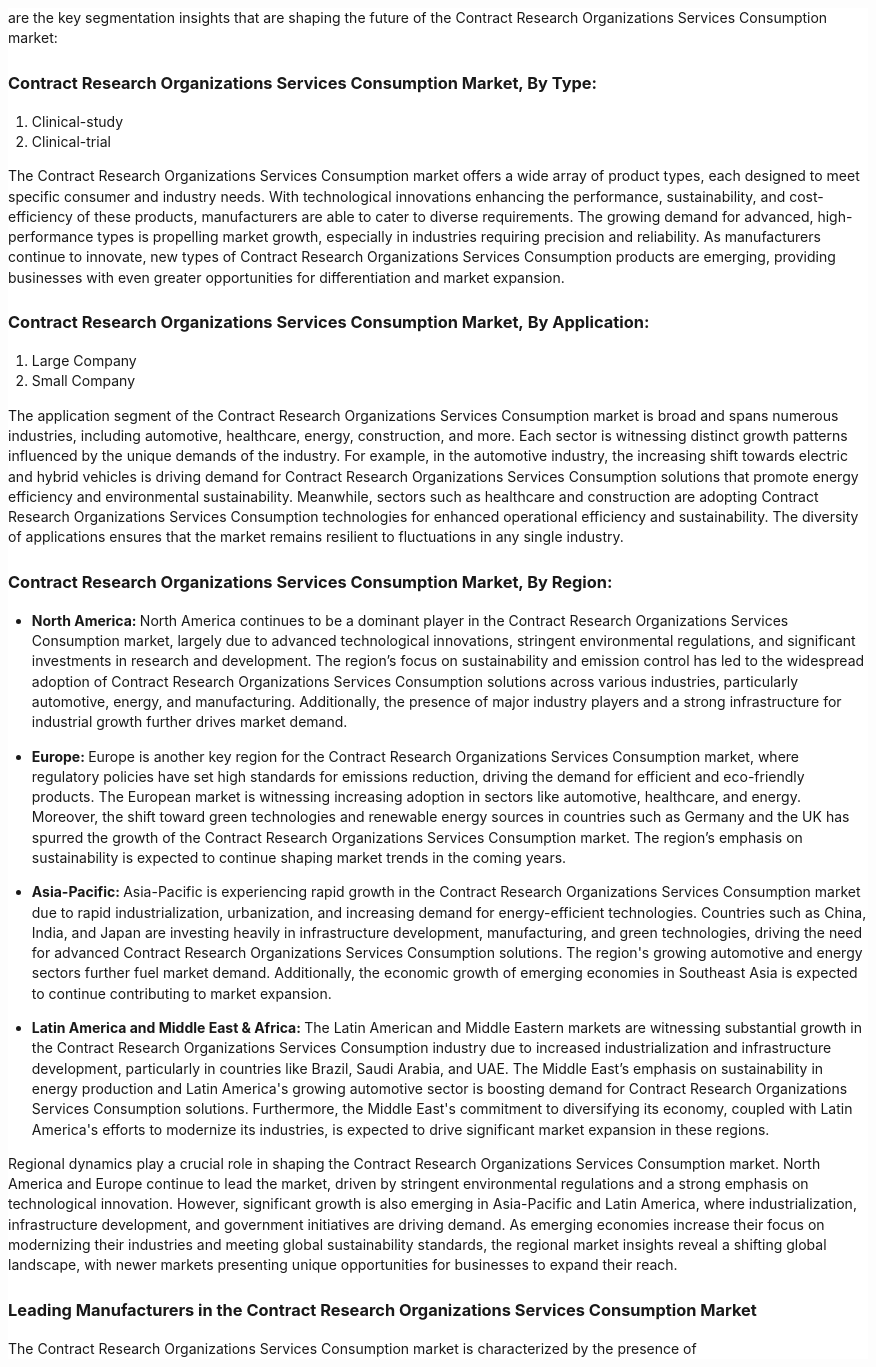 are the key segmentation insights that are shaping the future of the Contract Research Organizations Services Consumption market:</p><h3><strong>Contract Research Organizations Services Consumption Market, By Type:<br /></strong></h3><ol><li>Clinical-study<li> Clinical-trial</li></ol><p>The Contract Research Organizations Services Consumption market offers a wide array of product types, each designed to meet specific consumer and industry needs. With technological innovations enhancing the performance, sustainability, and cost-efficiency of these products, manufacturers are able to cater to diverse requirements. The growing demand for advanced, high-performance types is propelling market growth, especially in industries requiring precision and reliability. As manufacturers continue to innovate, new types of Contract Research Organizations Services Consumption products are emerging, providing businesses with even greater opportunities for differentiation and market expansion.</p><h3>Contract Research Organizations Services Consumption Market,&nbsp;By Application:</h3><ol><li>Large Company<li> Small Company</li></ol><p>The application segment of the Contract Research Organizations Services Consumption market is broad and spans numerous industries, including automotive, healthcare, energy, construction, and more. Each sector is witnessing distinct growth patterns influenced by the unique demands of the industry. For example, in the automotive industry, the increasing shift towards electric and hybrid vehicles is driving demand for Contract Research Organizations Services Consumption solutions that promote energy efficiency and environmental sustainability. Meanwhile, sectors such as healthcare and construction are adopting Contract Research Organizations Services Consumption technologies for enhanced operational efficiency and sustainability. The diversity of applications ensures that the market remains resilient to fluctuations in any single industry.</p><h3>Contract Research Organizations Services Consumption Market, By Region:</h3><ul><li><p><strong>North America:&nbsp;</strong>North America continues to be a dominant player in the Contract Research Organizations Services Consumption market, largely due to advanced technological innovations, stringent environmental regulations, and significant investments in research and development. The region&rsquo;s focus on sustainability and emission control has led to the widespread adoption of Contract Research Organizations Services Consumption solutions across various industries, particularly automotive, energy, and manufacturing. Additionally, the presence of major industry players and a strong infrastructure for industrial growth further drives market demand.</p></li><li><p><strong><strong>Europe:&nbsp;</strong></strong>Europe is another key region for the Contract Research Organizations Services Consumption market, where regulatory policies have set high standards for emissions reduction, driving the demand for efficient and eco-friendly products. The European market is witnessing increasing adoption in sectors like automotive, healthcare, and energy. Moreover, the shift toward green technologies and renewable energy sources in countries such as Germany and the UK has spurred the growth of the Contract Research Organizations Services Consumption market. The region&rsquo;s emphasis on sustainability is expected to continue shaping market trends in the coming years.</p></li><li><p><strong><strong>Asia-Pacific:&nbsp;</strong></strong>Asia-Pacific is experiencing rapid growth in the Contract Research Organizations Services Consumption market due to rapid industrialization, urbanization, and increasing demand for energy-efficient technologies. Countries such as China, India, and Japan are investing heavily in infrastructure development, manufacturing, and green technologies, driving the need for advanced Contract Research Organizations Services Consumption solutions. The region's growing automotive and energy sectors further fuel market demand. Additionally, the economic growth of emerging economies in Southeast Asia is expected to continue contributing to market expansion.</p></li><li><p><strong><strong>Latin America and Middle East &amp; Africa:&nbsp;</strong></strong>The Latin American and Middle Eastern markets are witnessing substantial growth in the Contract Research Organizations Services Consumption industry due to increased industrialization and infrastructure development, particularly in countries like Brazil, Saudi Arabia, and UAE. The Middle East&rsquo;s emphasis on sustainability in energy production and Latin America's growing automotive sector is boosting demand for Contract Research Organizations Services Consumption solutions. Furthermore, the Middle East's commitment to diversifying its economy, coupled with Latin America's efforts to modernize its industries, is expected to drive significant market expansion in these regions.</p></li></ul><p>Regional dynamics play a crucial role in shaping the Contract Research Organizations Services Consumption market. North America and Europe continue to lead the market, driven by stringent environmental regulations and a strong emphasis on technological innovation. However, significant growth is also emerging in Asia-Pacific and Latin America, where industrialization, infrastructure development, and government initiatives are driving demand. As emerging economies increase their focus on modernizing their industries and meeting global sustainability standards, the regional market insights reveal a shifting global landscape, with newer markets presenting unique opportunities for businesses to expand their reach.</p><h3><strong>Leading Manufacturers in the Contract Research Organizations Services Consumption Market</strong></h3><p>The Contract Research Organizations Services Consumption market is characterized by the presence of
